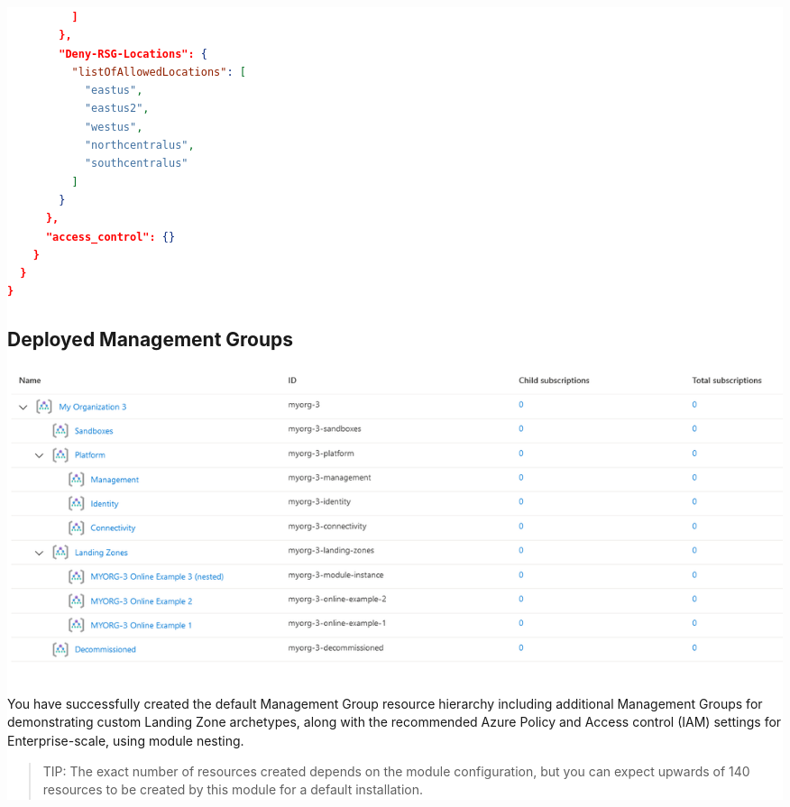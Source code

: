 ```json
          ]
        },
        "Deny-RSG-Locations": {
          "listOfAllowedLocations": [
            "eastus",
            "eastus2",
            "westus",
            "northcentralus",
            "southcentralus"
          ]
        }
      },
      "access_control": {}
    }
  }
}
```

## **Deployed Management Groups**

![Deploy-Using-Module-Nesting](./media/examples-deploy-using-module-nesting.png)

You have successfully created the default Management Group resource hierarchy including additional Management Groups for demonstrating custom Landing Zone archetypes, along with the recommended Azure Policy and Access control (IAM) settings for Enterprise-scale, using module nesting.

> TIP: The exact number of resources created depends on the module configuration, but you can expect upwards of 140 resources to be created by this module for a default installation.
